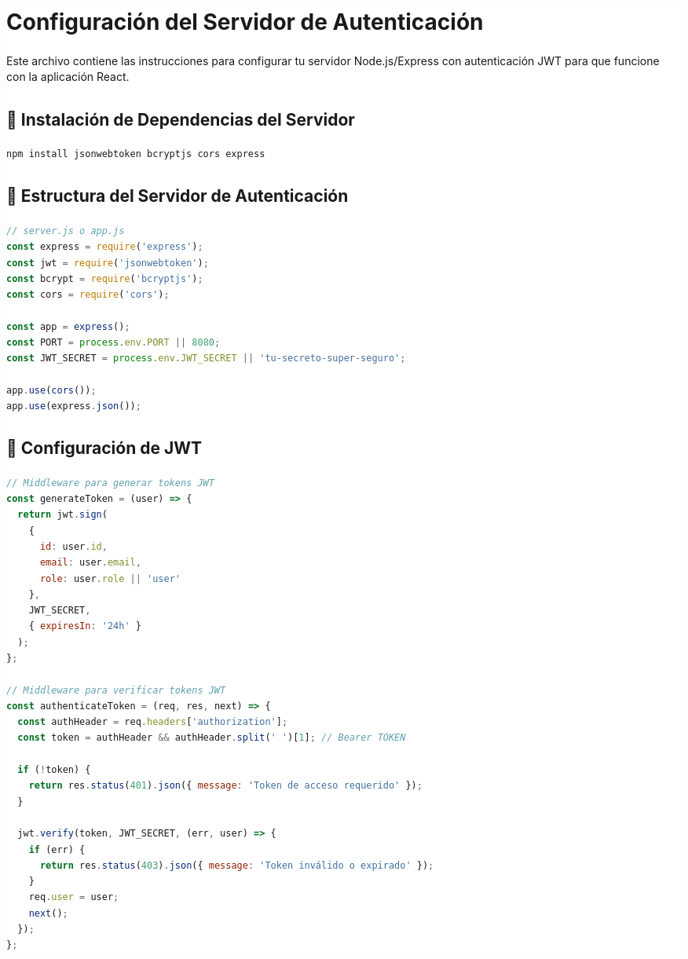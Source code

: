 # Configuración del Servidor de Autenticación

Este archivo contiene las instrucciones para configurar tu servidor Node.js/Express con autenticación JWT para que funcione con la aplicación React.

## 🔧 Instalación de Dependencias del Servidor

```bash
npm install jsonwebtoken bcryptjs cors express
```

## 📁 Estructura del Servidor de Autenticación

```javascript
// server.js o app.js
const express = require('express');
const jwt = require('jsonwebtoken');
const bcrypt = require('bcryptjs');
const cors = require('cors');

const app = express();
const PORT = process.env.PORT || 8080;
const JWT_SECRET = process.env.JWT_SECRET || 'tu-secreto-super-seguro';

app.use(cors());
app.use(express.json());
```

## 🔐 Configuración de JWT

```javascript
// Middleware para generar tokens JWT
const generateToken = (user) => {
  return jwt.sign(
    { 
      id: user.id, 
      email: user.email,
      role: user.role || 'user'
    },
    JWT_SECRET,
    { expiresIn: '24h' }
  );
};

// Middleware para verificar tokens JWT
const authenticateToken = (req, res, next) => {
  const authHeader = req.headers['authorization'];
  const token = authHeader && authHeader.split(' ')[1]; // Bearer TOKEN

  if (!token) {
    return res.status(401).json({ message: 'Token de acceso requerido' });
  }

  jwt.verify(token, JWT_SECRET, (err, user) => {
    if (err) {
      return res.status(403).json({ message: 'Token inválido o expirado' });
    }
    req.user = user;
    next();
  });
};
```
